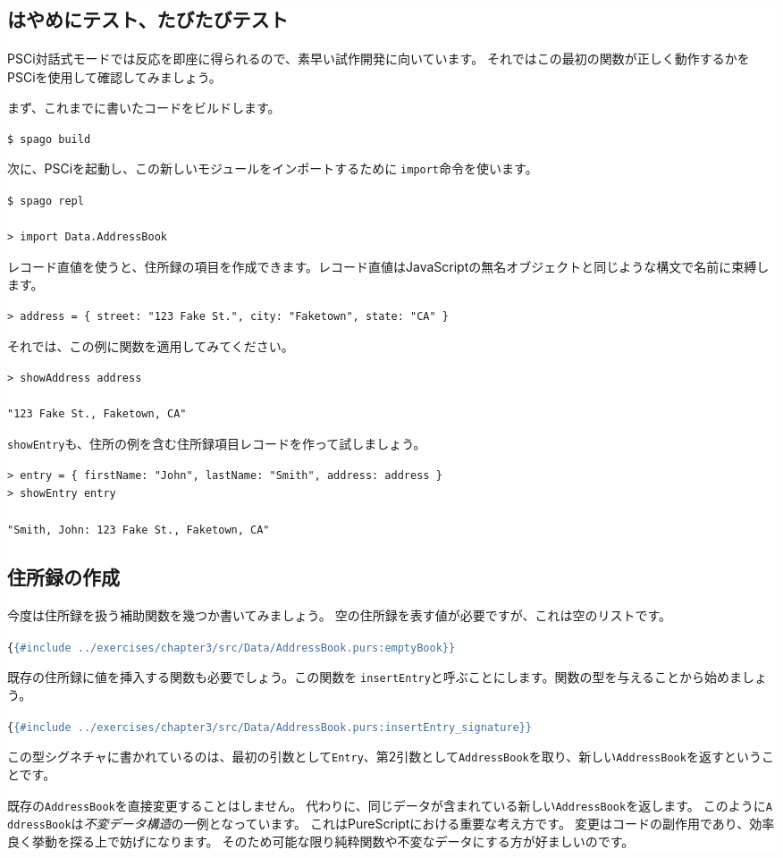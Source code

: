 ## はやめにテスト、たびたびテスト

PSCi対話式モードでは反応を即座に得られるので、素早い試作開発に向いています。
それではこの最初の関数が正しく動作するかをPSCiを使用して確認してみましょう。

まず、これまでに書いたコードをビルドします。

```text
$ spago build
```

次に、PSCiを起動し、この新しいモジュールをインポートするために `import`命令を使います。

```text
$ spago repl

> import Data.AddressBook
```

レコード直値を使うと、住所録の項目を作成できます。レコード直値はJavaScriptの無名オブジェクトと同じような構文で名前に束縛します。

```text
> address = { street: "123 Fake St.", city: "Faketown", state: "CA" }
```

それでは、この例に関数を適用してみてください。

```text
> showAddress address

"123 Fake St., Faketown, CA"
```

`showEntry`も、住所の例を含む住所録項目レコードを作って試しましょう。

```text
> entry = { firstName: "John", lastName: "Smith", address: address }
> showEntry entry

"Smith, John: 123 Fake St., Faketown, CA"
```

## 住所録の作成

今度は住所録を扱う補助関数を幾つか書いてみましょう。
空の住所録を表す値が必要ですが、これは空のリストです。

```haskell
{{#include ../exercises/chapter3/src/Data/AddressBook.purs:emptyBook}}
```

既存の住所録に値を挿入する関数も必要でしょう。この関数を `insertEntry`と呼ぶことにします。関数の型を与えることから始めましょう。

```haskell
{{#include ../exercises/chapter3/src/Data/AddressBook.purs:insertEntry_signature}}
```

この型シグネチャに書かれているのは、最初の引数として`Entry`、第2引数として`AddressBook`を取り、新しい`AddressBook`を返すということです。

既存の`AddressBook`を直接変更することはしません。
代わりに、同じデータが含まれている新しい`AddressBook`を返します。
このように`AddressBook`は*不変データ構造*の一例となっています。
これはPureScriptにおける重要な考え方です。
変更はコードの副作用であり、効率良く挙動を探る上で妨げになります。
そのため可能な限り純粋関数や不変なデータにする方が好ましいのです。

